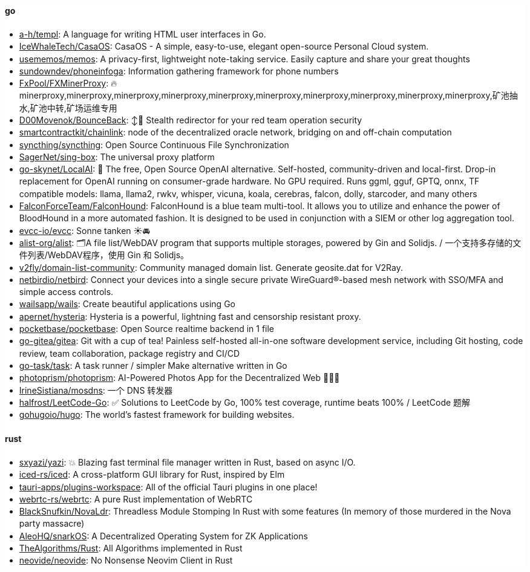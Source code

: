 #### go
* [a-h/templ](https://github.com/a-h/templ): A language for writing HTML user interfaces in Go.
* [IceWhaleTech/CasaOS](https://github.com/IceWhaleTech/CasaOS): CasaOS - A simple, easy-to-use, elegant open-source Personal Cloud system.
* [usememos/memos](https://github.com/usememos/memos): A privacy-first, lightweight note-taking service. Easily capture and share your great thoughts
* [sundowndev/phoneinfoga](https://github.com/sundowndev/phoneinfoga): Information gathering framework for phone numbers
* [FxPool/FXMinerProxy](https://github.com/FxPool/FXMinerProxy): 🔥minerproxy,minerproxy,minerproxy,minerproxy,minerproxy,minerproxy,minerproxy,minerproxy,minerproxy,minerproxy,矿池抽水,矿池中转,矿场运维专用
* [D00Movenok/BounceBack](https://github.com/D00Movenok/BounceBack): ↕️🤫 Stealth redirector for your red team operation security
* [smartcontractkit/chainlink](https://github.com/smartcontractkit/chainlink): node of the decentralized oracle network, bridging on and off-chain computation
* [syncthing/syncthing](https://github.com/syncthing/syncthing): Open Source Continuous File Synchronization
* [SagerNet/sing-box](https://github.com/SagerNet/sing-box): The universal proxy platform
* [go-skynet/LocalAI](https://github.com/go-skynet/LocalAI): 🤖 The free, Open Source OpenAI alternative. Self-hosted, community-driven and local-first. Drop-in replacement for OpenAI running on consumer-grade hardware. No GPU required. Runs ggml, gguf, GPTQ, onnx, TF compatible models: llama, llama2, rwkv, whisper, vicuna, koala, cerebras, falcon, dolly, starcoder, and many others
* [FalconForceTeam/FalconHound](https://github.com/FalconForceTeam/FalconHound): FalconHound is a blue team multi-tool. It allows you to utilize and enhance the power of BloodHound in a more automated fashion. It is designed to be used in conjunction with a SIEM or other log aggregation tool.
* [evcc-io/evcc](https://github.com/evcc-io/evcc): Sonne tanken ☀️🚘
* [alist-org/alist](https://github.com/alist-org/alist): 🗂️A file list/WebDAV program that supports multiple storages, powered by Gin and Solidjs. / 一个支持多存储的文件列表/WebDAV程序，使用 Gin 和 Solidjs。
* [v2fly/domain-list-community](https://github.com/v2fly/domain-list-community): Community managed domain list. Generate geosite.dat for V2Ray.
* [netbirdio/netbird](https://github.com/netbirdio/netbird): Connect your devices into a single secure private WireGuard®-based mesh network with SSO/MFA and simple access controls.
* [wailsapp/wails](https://github.com/wailsapp/wails): Create beautiful applications using Go
* [apernet/hysteria](https://github.com/apernet/hysteria): Hysteria is a powerful, lightning fast and censorship resistant proxy.
* [pocketbase/pocketbase](https://github.com/pocketbase/pocketbase): Open Source realtime backend in 1 file
* [go-gitea/gitea](https://github.com/go-gitea/gitea): Git with a cup of tea! Painless self-hosted all-in-one software development service, including Git hosting, code review, team collaboration, package registry and CI/CD
* [go-task/task](https://github.com/go-task/task): A task runner / simpler Make alternative written in Go
* [photoprism/photoprism](https://github.com/photoprism/photoprism): AI-Powered Photos App for the Decentralized Web 🌈💎✨
* [IrineSistiana/mosdns](https://github.com/IrineSistiana/mosdns): 一个 DNS 转发器
* [halfrost/LeetCode-Go](https://github.com/halfrost/LeetCode-Go): ✅ Solutions to LeetCode by Go, 100% test coverage, runtime beats 100% / LeetCode 题解
* [gohugoio/hugo](https://github.com/gohugoio/hugo): The world’s fastest framework for building websites.

#### rust
* [sxyazi/yazi](https://github.com/sxyazi/yazi): 💥 Blazing fast terminal file manager written in Rust, based on async I/O.
* [iced-rs/iced](https://github.com/iced-rs/iced): A cross-platform GUI library for Rust, inspired by Elm
* [tauri-apps/plugins-workspace](https://github.com/tauri-apps/plugins-workspace): All of the official Tauri plugins in one place!
* [webrtc-rs/webrtc](https://github.com/webrtc-rs/webrtc): A pure Rust implementation of WebRTC
* [BlackSnufkin/NovaLdr](https://github.com/BlackSnufkin/NovaLdr): Threadless Module Stomping In Rust with some features (In memory of those murdered in the Nova party massacre)
* [AleoHQ/snarkOS](https://github.com/AleoHQ/snarkOS): A Decentralized Operating System for ZK Applications
* [TheAlgorithms/Rust](https://github.com/TheAlgorithms/Rust): All Algorithms implemented in Rust
* [neovide/neovide](https://github.com/neovide/neovide): No Nonsense Neovim Client in Rust